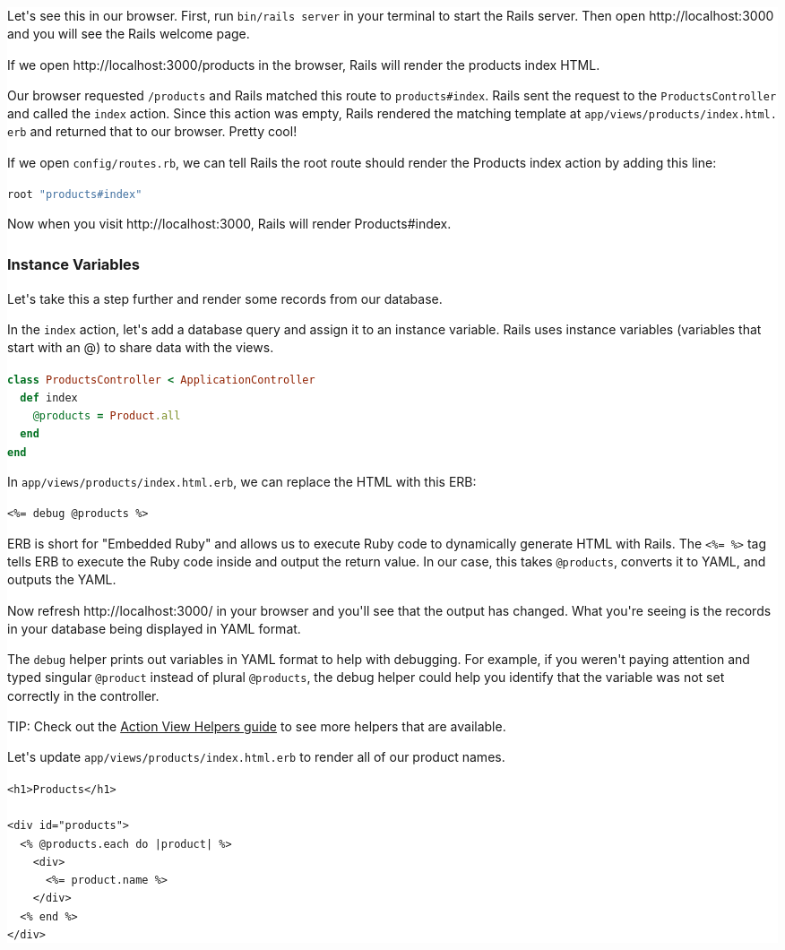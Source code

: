 Let's see this in our browser. First, run `bin/rails server` in your terminal to start the Rails server. Then open http://localhost:3000 and you will see the Rails welcome page.

If we open http://localhost:3000/products in the browser, Rails will render the products index HTML.

Our browser requested `/products` and Rails matched this route to `products#index`. Rails sent the request to the `ProductsController` and called the `index` action. Since this action was empty, Rails rendered the matching template at `app/views/products/index.html.erb` and returned that to our browser. Pretty cool!

If we open `config/routes.rb`, we can tell Rails the root route should render the Products index action by adding this line:

```ruby
root "products#index"
```

Now when you visit http://localhost:3000, Rails will render Products#index.

### Instance Variables

Let's take this a step further and render some records from our database.

In the `index` action, let's add a database query and assign it to an instance variable. Rails uses instance variables (variables that start with an @) to share data with the views.

```ruby
class ProductsController < ApplicationController
  def index
    @products = Product.all
  end
end
```

In `app/views/products/index.html.erb`, we can replace the HTML with this ERB:

```erb
<%= debug @products %>
```

ERB is short for "Embedded Ruby" and allows us to execute Ruby code to dynamically generate HTML with Rails. The `<%= %>` tag tells ERB to execute the Ruby code inside and output the return value. In our case, this takes `@products`, converts it to YAML, and outputs the YAML.

Now refresh http://localhost:3000/ in your browser and you'll see that the output has changed. What you're seeing is the records in your database being displayed in YAML format.

The `debug` helper prints out variables in YAML format to help with debugging. For example, if you weren't paying attention and typed singular `@product` instead of plural `@products`, the debug helper could help you identify that the variable was not set correctly in the controller.

TIP: Check out the [Action View Helpers guide](action_view_helpers.html) to see more helpers that are available.

Let's update `app/views/products/index.html.erb` to render all of our product names.

```erb
<h1>Products</h1>

<div id="products">
  <% @products.each do |product| %>
    <div>
      <%= product.name %>
    </div>
  <% end %>
</div>
```
